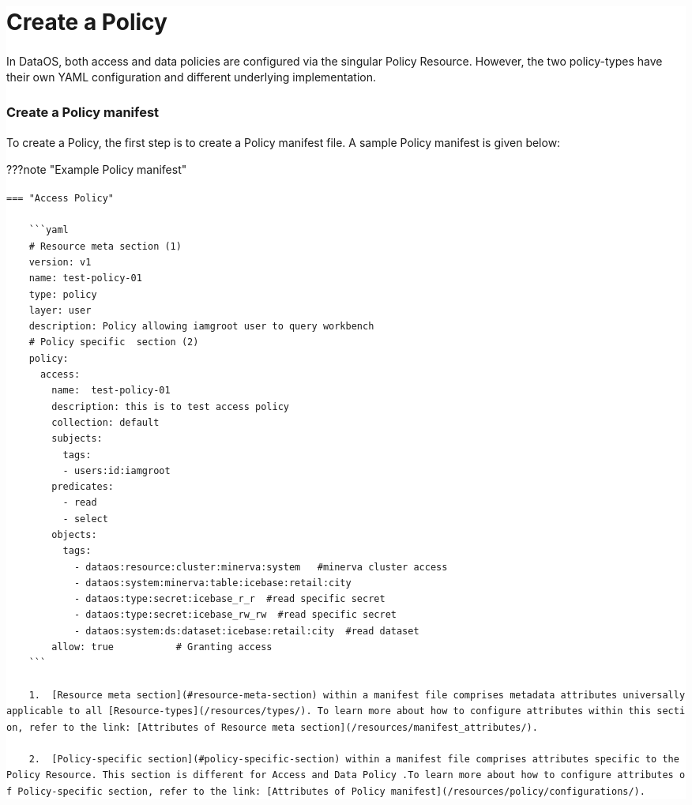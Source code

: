 # Create a Policy

In DataOS, both access and data policies are configured via the singular Policy Resource. However, the two policy-types have their own YAML configuration and different underlying implementation.

### **Create a Policy manifest**

To create a Policy, the first step is to create a Policy manifest file. A sample Policy manifest is given below:

???note "Example Policy manifest"

    === "Access Policy"

        ```yaml
        # Resource meta section (1)
        version: v1
        name: test-policy-01
        type: policy
        layer: user
        description: Policy allowing iamgroot user to query workbench
        # Policy specific  section (2)
        policy:
          access:
            name:  test-policy-01
            description: this is to test access policy
            collection: default
            subjects:
              tags:
              - users:id:iamgroot      
            predicates:
              - read
              - select
            objects:
              tags:
                - dataos:resource:cluster:minerva:system   #minerva cluster access
                - dataos:system:minerva:table:icebase:retail:city  
                - dataos:type:secret:icebase_r_r  #read specific secret
                - dataos:type:secret:icebase_rw_rw  #read specific secret
                - dataos:system:ds:dataset:icebase:retail:city  #read dataset
            allow: true           # Granting access
        ```
                         
        1.  [Resource meta section](#resource-meta-section) within a manifest file comprises metadata attributes universally applicable to all [Resource-types](/resources/types/). To learn more about how to configure attributes within this section, refer to the link: [Attributes of Resource meta section](/resources/manifest_attributes/).

        2.  [Policy-specific section](#policy-specific-section) within a manifest file comprises attributes specific to the Policy Resource. This section is different for Access and Data Policy .To learn more about how to configure attributes of Policy-specific section, refer to the link: [Attributes of Policy manifest](/resources/policy/configurations/).
